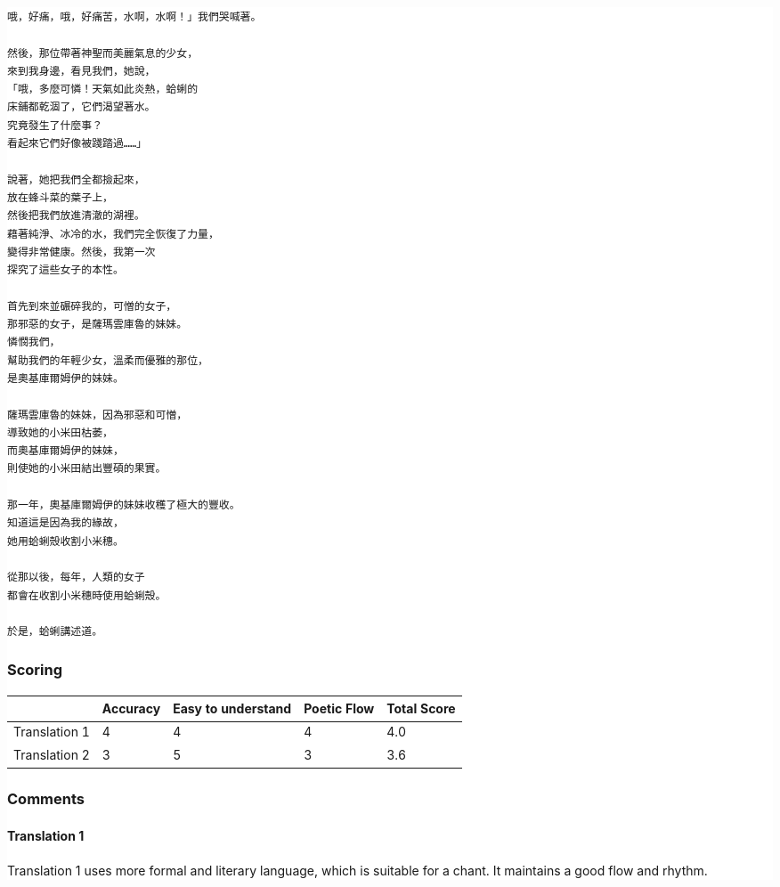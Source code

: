 ```
哦，好痛，哦，好痛苦，水啊，水啊！」我們哭喊著。

然後，那位帶著神聖而美麗氣息的少女，
來到我身邊，看見我們，她說，
「哦，多麼可憐！天氣如此炎熱，蛤蜊的
床鋪都乾涸了，它們渴望著水。
究竟發生了什麼事？
看起來它們好像被踐踏過……」

說著，她把我們全都撿起來，
放在蜂斗菜的葉子上，
然後把我們放進清澈的湖裡。
藉著純淨、冰冷的水，我們完全恢復了力量，
變得非常健康。然後，我第一次
探究了這些女子的本性。

首先到來並碾碎我的，可憎的女子，
那邪惡的女子，是薩瑪雲庫魯的妹妹。
憐憫我們，
幫助我們的年輕少女，溫柔而優雅的那位，
是奧基庫爾姆伊的妹妹。

薩瑪雲庫魯的妹妹，因為邪惡和可憎，
導致她的小米田枯萎，
而奧基庫爾姆伊的妹妹，
則使她的小米田結出豐碩的果實。

那一年，奧基庫爾姆伊的妹妹收穫了極大的豐收。
知道這是因為我的緣故，
她用蛤蜊殼收割小米穗。

從那以後，每年，人類的女子
都會在收割小米穗時使用蛤蜊殼。

於是，蛤蜊講述道。

```
### Scoring

|               | Accuracy | Easy to understand | Poetic Flow | Total Score |
| ------------- | -------- | ------------------ | ------------ | ------------ |
| Translation 1 | 4 | 4 | 4 | 4.0 |
| Translation 2 | 3 | 5 | 3 | 3.6 |

### Comments
#### Translation 1
Translation 1 uses more formal and literary language, which is suitable for a chant. It maintains a good flow and rhythm.
